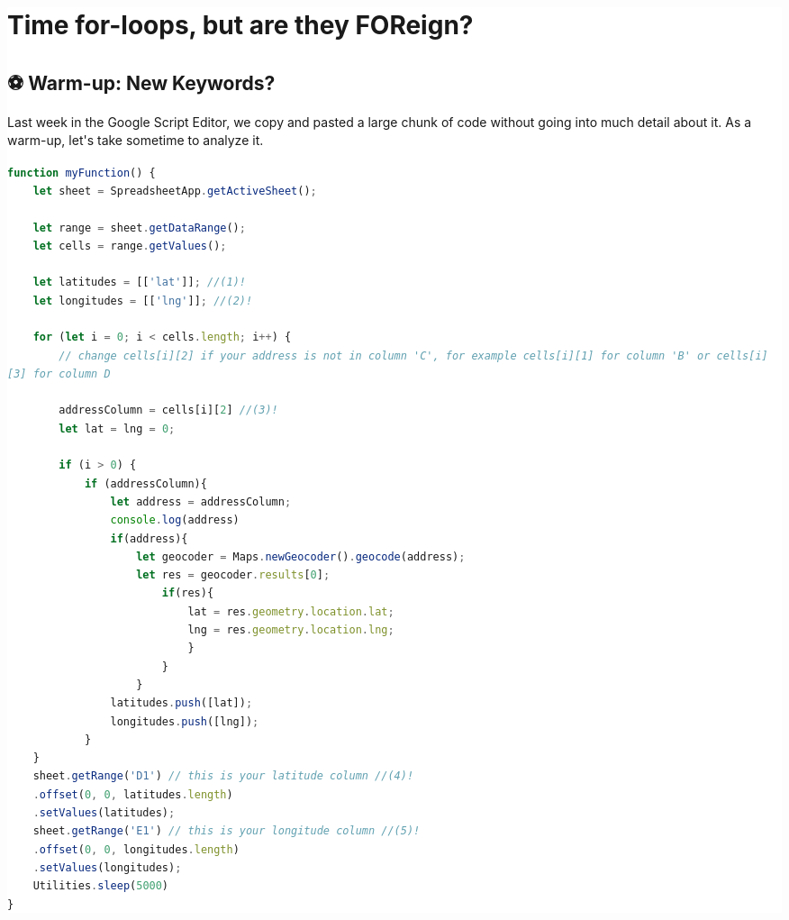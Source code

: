 # Time for-loops, but are they FOReign?

## ⚽ Warm-up: New Keywords?

Last week in the Google Script Editor, we copy and pasted a large chunk of code without going into much detail about it. As a warm-up, let's take sometime to analyze it.

```js title="Google's Script Editor" linenums="1"
function myFunction() {
    let sheet = SpreadsheetApp.getActiveSheet();
    
    let range = sheet.getDataRange();
    let cells = range.getValues();
    
    let latitudes = [['lat']]; //(1)!
    let longitudes = [['lng']]; //(2)!
    
    for (let i = 0; i < cells.length; i++) {
        // change cells[i][2] if your address is not in column 'C', for example cells[i][1] for column 'B' or cells[i][3] for column D
        
        addressColumn = cells[i][2] //(3)!
        let lat = lng = 0;

        if (i > 0) {
            if (addressColumn){
                let address = addressColumn;
                console.log(address)
                if(address){
                    let geocoder = Maps.newGeocoder().geocode(address);
                    let res = geocoder.results[0];
                        if(res){
                            lat = res.geometry.location.lat;
                            lng = res.geometry.location.lng;
                            }
                        }
                    }
                latitudes.push([lat]);
                longitudes.push([lng]);
            }
    }
    sheet.getRange('D1') // this is your latitude column //(4)!
    .offset(0, 0, latitudes.length)
    .setValues(latitudes);
    sheet.getRange('E1') // this is your longitude column //(5)!
    .offset(0, 0, longitudes.length)
    .setValues(longitudes);
    Utilities.sleep(5000)
}
```
